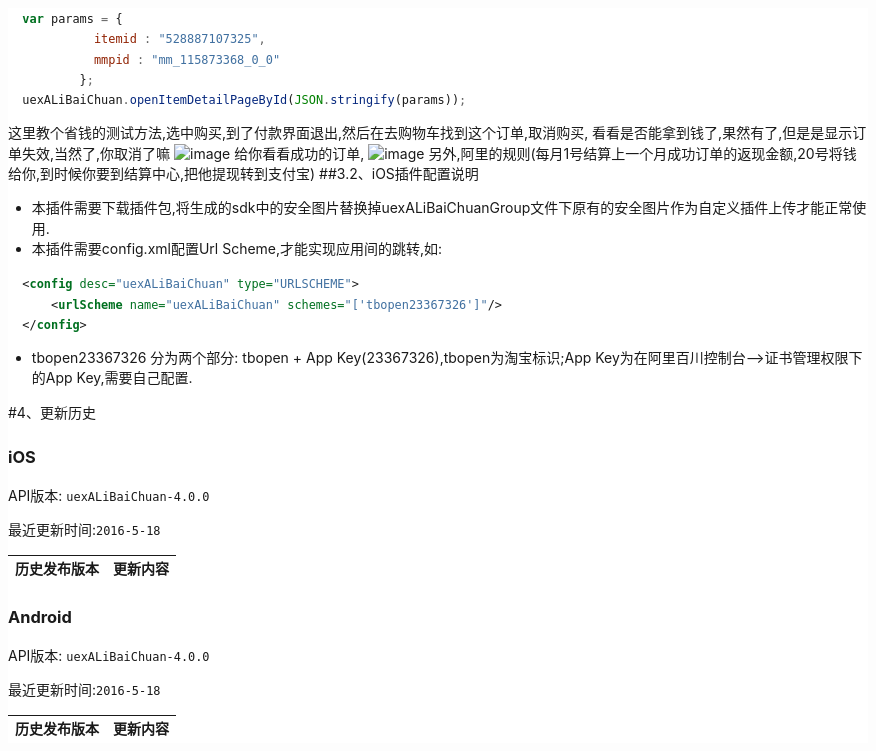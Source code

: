 ```javascript
  var params = {
            itemid : "528887107325",
            mmpid : "mm_115873368_0_0"
          };
  uexALiBaiChuan.openItemDetailPageById(JSON.stringify(params));  
```
这里教个省钱的测试方法,选中购买,到了付款界面退出,然后在去购物车找到这个订单,取消购买,
看看是否能拿到钱了,果然有了,但是是显示订单失效,当然了,你取消了嘛
![image](./img/06.png)
给你看看成功的订单,
![image](./img/07.png)
另外,阿里的规则(每月1号结算上一个月成功订单的返现金额,20号将钱给你,到时候你要到结算中心,把他提现转到支付宝)
##3.2、iOS插件配置说明<ignore>
* 本插件需要下载插件包,将生成的sdk中的安全图片替换掉uexALiBaiChuanGroup文件下原有的安全图片作为自定义插件上传才能正常使用.
* 本插件需要config.xml配置Url Scheme,才能实现应用间的跳转,如:

```xml
  <config desc="uexALiBaiChuan" type="URLSCHEME">
      <urlScheme name="uexALiBaiChuan" schemes="['tbopen23367326']"/>
  </config>  
```
* tbopen23367326 分为两个部分: tbopen + App Key(23367326),tbopen为淘宝标识;App Key为在阿里百川控制台-->证书管理权限下的App Key,需要自己配置.

#4、更新历史 <ignore>

### iOS<ignore>

API版本: `uexALiBaiChuan-4.0.0`

最近更新时间:`2016-5-18`

| 历史发布版本 | 更新内容 |
| ----- | ----- |

### Android<ignore>

API版本: `uexALiBaiChuan-4.0.0`

最近更新时间:`2016-5-18`

| 历史发布版本 | 更新内容 |
| ----- | ----- |
